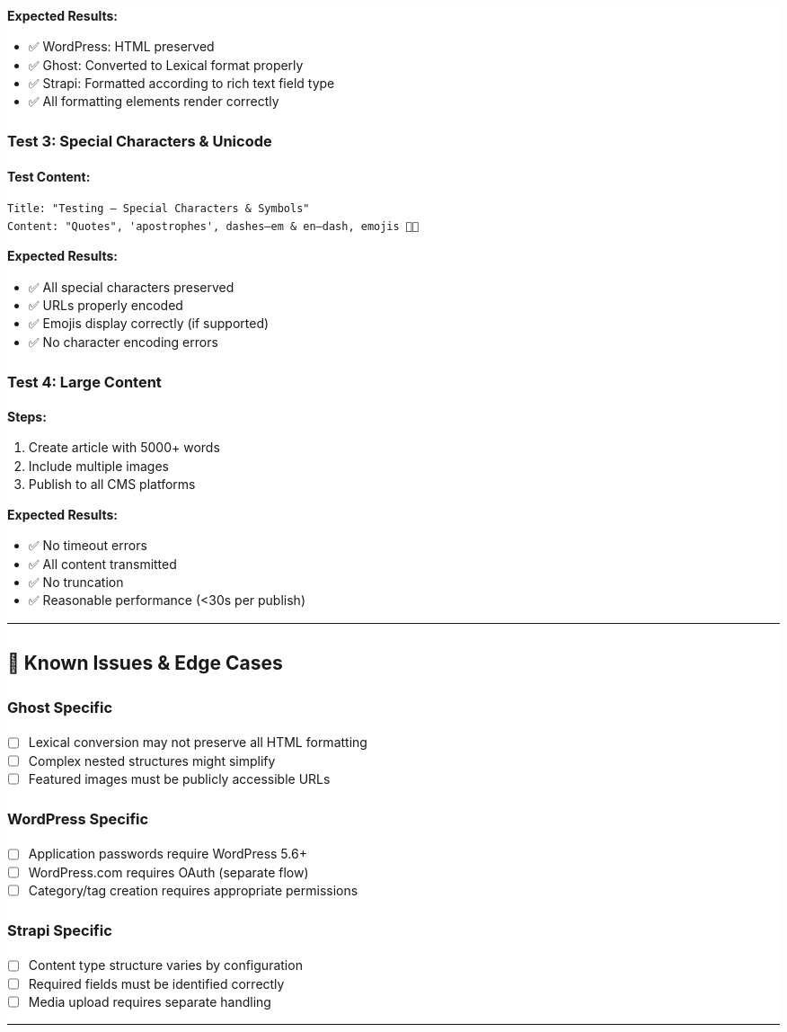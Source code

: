 **Expected Results:**
- ✅ WordPress: HTML preserved
- ✅ Ghost: Converted to Lexical format properly
- ✅ Strapi: Formatted according to rich text field type
- ✅ All formatting elements render correctly

### Test 3: Special Characters & Unicode

**Test Content:**
```
Title: "Testing – Special Characters & Symbols"
Content: "Quotes", 'apostrophes', dashes—em & en–dash, emojis 🚀💡
```

**Expected Results:**
- ✅ All special characters preserved
- ✅ URLs properly encoded
- ✅ Emojis display correctly (if supported)
- ✅ No character encoding errors

### Test 4: Large Content

**Steps:**
1. Create article with 5000+ words
2. Include multiple images
3. Publish to all CMS platforms

**Expected Results:**
- ✅ No timeout errors
- ✅ All content transmitted
- ✅ No truncation
- ✅ Reasonable performance (<30s per publish)

---

## 🐛 Known Issues & Edge Cases

### Ghost Specific
- [ ] Lexical conversion may not preserve all HTML formatting
- [ ] Complex nested structures might simplify
- [ ] Featured images must be publicly accessible URLs

### WordPress Specific
- [ ] Application passwords require WordPress 5.6+
- [ ] WordPress.com requires OAuth (separate flow)
- [ ] Category/tag creation requires appropriate permissions

### Strapi Specific
- [ ] Content type structure varies by configuration
- [ ] Required fields must be identified correctly
- [ ] Media upload requires separate handling

---